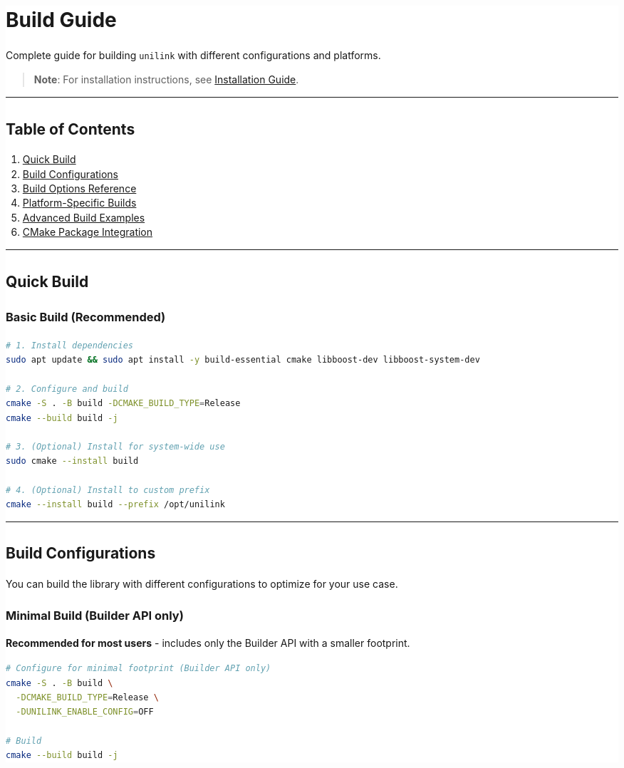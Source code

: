 # Build Guide

Complete guide for building `unilink` with different configurations and platforms.

> **Note**: For installation instructions, see [Installation Guide](installation.md).

---

## Table of Contents

1. [Quick Build](#quick-build)
2. [Build Configurations](#build-configurations)
3. [Build Options Reference](#build-options-reference)
4. [Platform-Specific Builds](#platform-specific-builds)
5. [Advanced Build Examples](#advanced-build-examples)
6. [CMake Package Integration](#cmake-package-integration)

---

## Quick Build

### Basic Build (Recommended)

```bash
# 1. Install dependencies
sudo apt update && sudo apt install -y build-essential cmake libboost-dev libboost-system-dev

# 2. Configure and build
cmake -S . -B build -DCMAKE_BUILD_TYPE=Release
cmake --build build -j

# 3. (Optional) Install for system-wide use
sudo cmake --install build

# 4. (Optional) Install to custom prefix
cmake --install build --prefix /opt/unilink
```

---

## Build Configurations

You can build the library with different configurations to optimize for your use case.

### Minimal Build (Builder API only)

**Recommended for most users** - includes only the Builder API with a smaller footprint.

```bash
# Configure for minimal footprint (Builder API only)
cmake -S . -B build \
  -DCMAKE_BUILD_TYPE=Release \
  -DUNILINK_ENABLE_CONFIG=OFF

# Build
cmake --build build -j
```
